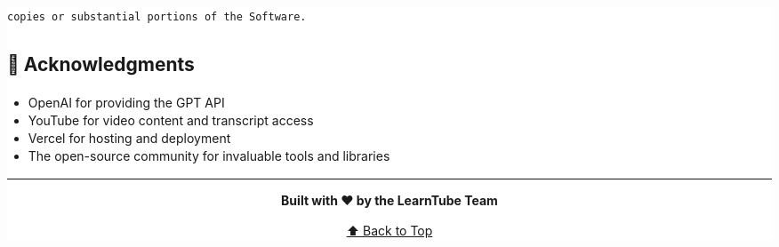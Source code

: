 ```
copies or substantial portions of the Software.
```

## 🙏 Acknowledgments

- OpenAI for providing the GPT API
- YouTube for video content and transcript access
- Vercel for hosting and deployment
- The open-source community for invaluable tools and libraries

---

<div align="center">

**Built with ❤️ by the LearnTube Team**

[⬆ Back to Top](#-learntube---youtube-to-learning-course-generator)

</div>